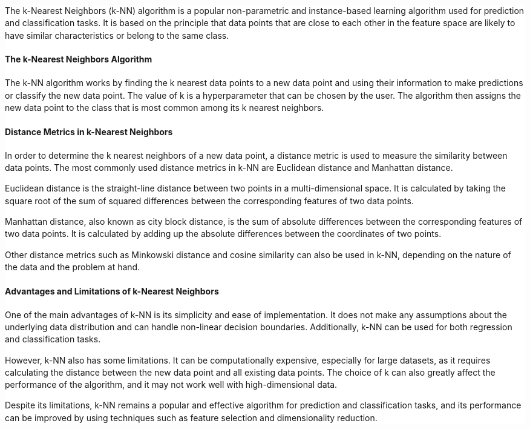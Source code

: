 

The k-Nearest Neighbors (k-NN) algorithm is a popular non-parametric and instance-based learning algorithm used for prediction and classification tasks. It is based on the principle that data points that are close to each other in the feature space are likely to have similar characteristics or belong to the same class.



#### The k-Nearest Neighbors Algorithm



The k-NN algorithm works by finding the k nearest data points to a new data point and using their information to make predictions or classify the new data point. The value of k is a hyperparameter that can be chosen by the user. The algorithm then assigns the new data point to the class that is most common among its k nearest neighbors.



#### Distance Metrics in k-Nearest Neighbors



In order to determine the k nearest neighbors of a new data point, a distance metric is used to measure the similarity between data points. The most commonly used distance metrics in k-NN are Euclidean distance and Manhattan distance.



Euclidean distance is the straight-line distance between two points in a multi-dimensional space. It is calculated by taking the square root of the sum of squared differences between the corresponding features of two data points.



Manhattan distance, also known as city block distance, is the sum of absolute differences between the corresponding features of two data points. It is calculated by adding up the absolute differences between the coordinates of two points.



Other distance metrics such as Minkowski distance and cosine similarity can also be used in k-NN, depending on the nature of the data and the problem at hand.



#### Advantages and Limitations of k-Nearest Neighbors



One of the main advantages of k-NN is its simplicity and ease of implementation. It does not make any assumptions about the underlying data distribution and can handle non-linear decision boundaries. Additionally, k-NN can be used for both regression and classification tasks.



However, k-NN also has some limitations. It can be computationally expensive, especially for large datasets, as it requires calculating the distance between the new data point and all existing data points. The choice of k can also greatly affect the performance of the algorithm, and it may not work well with high-dimensional data.



Despite its limitations, k-NN remains a popular and effective algorithm for prediction and classification tasks, and its performance can be improved by using techniques such as feature selection and dimensionality reduction. 
